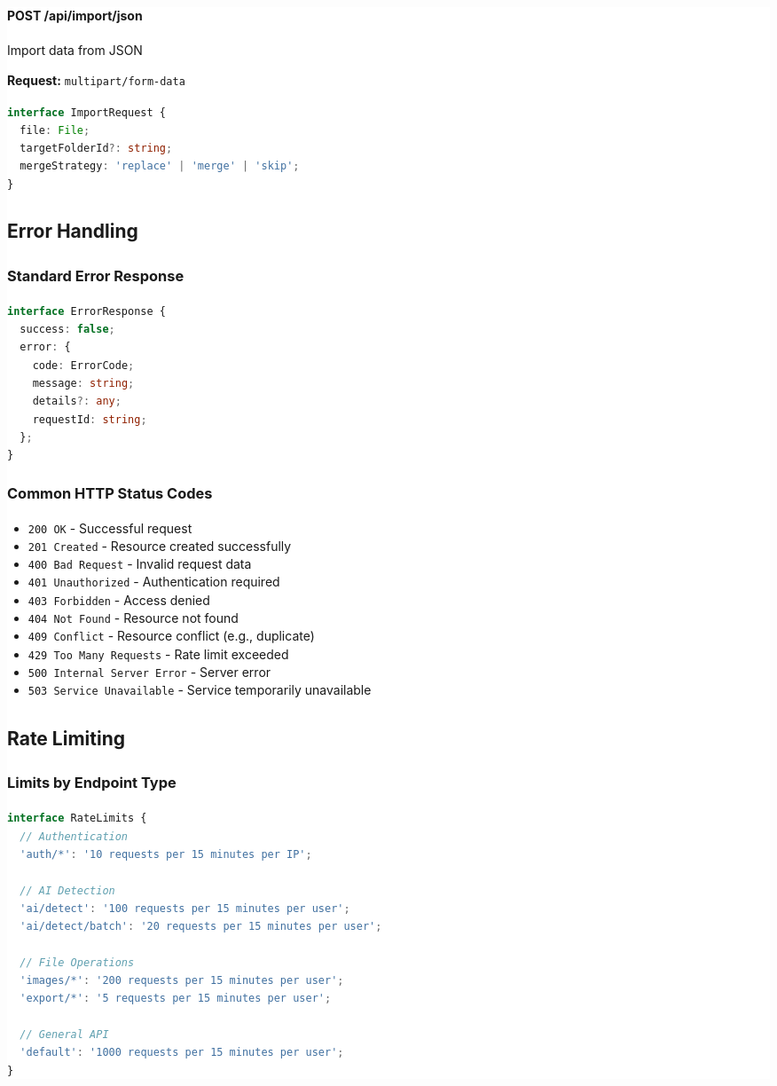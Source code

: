 #### POST /api/import/json
Import data from JSON

**Request:** `multipart/form-data`
```typescript
interface ImportRequest {
  file: File;
  targetFolderId?: string;
  mergeStrategy: 'replace' | 'merge' | 'skip';
}
```

## Error Handling

### Standard Error Response
```typescript
interface ErrorResponse {
  success: false;
  error: {
    code: ErrorCode;
    message: string;
    details?: any;
    requestId: string;
  };
}
```

### Common HTTP Status Codes
- `200 OK` - Successful request
- `201 Created` - Resource created successfully
- `400 Bad Request` - Invalid request data
- `401 Unauthorized` - Authentication required
- `403 Forbidden` - Access denied
- `404 Not Found` - Resource not found
- `409 Conflict` - Resource conflict (e.g., duplicate)
- `429 Too Many Requests` - Rate limit exceeded
- `500 Internal Server Error` - Server error
- `503 Service Unavailable` - Service temporarily unavailable

## Rate Limiting

### Limits by Endpoint Type
```typescript
interface RateLimits {
  // Authentication
  'auth/*': '10 requests per 15 minutes per IP';
  
  // AI Detection
  'ai/detect': '100 requests per 15 minutes per user';
  'ai/detect/batch': '20 requests per 15 minutes per user';
  
  // File Operations
  'images/*': '200 requests per 15 minutes per user';
  'export/*': '5 requests per 15 minutes per user';
  
  // General API
  'default': '1000 requests per 15 minutes per user';
}
```
